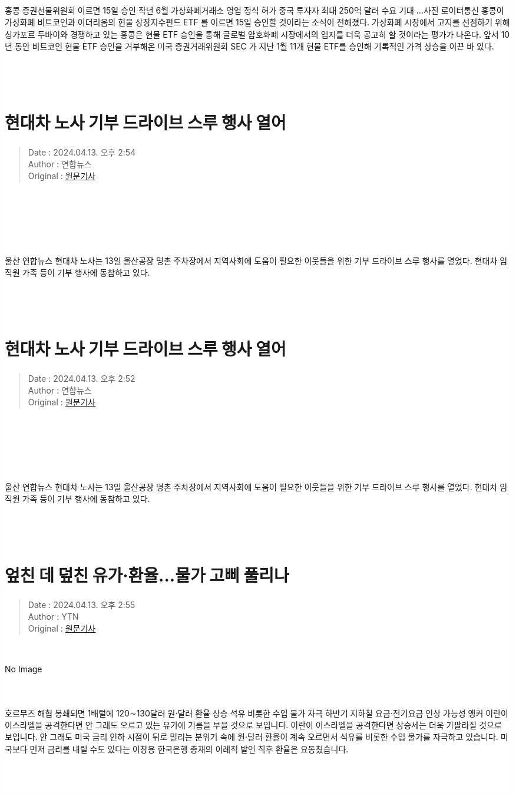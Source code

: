 홍콩 증권선물위원회 이르면 15일 승인 작년 6월 가상화폐거래소 영업 정식 허가 중국 투자자 최대 250억 달러 수요 기대 …사진 로이터통신 홍콩이 가상화폐 비트코인과 이더리움의 현물 상장지수펀드 ETF 를 이르면 15일 승인할 것이라는 소식이 전해졌다.
가상화폐 시장에서 고지를 선점하기 위해 싱가포르 두바이와 경쟁하고 있는 홍콩은 현물 ETF 승인을 통해 글로벌 암호화폐 시장에서의 입지를 더욱 공고히 할 것이라는 평가가 나온다.
앞서 10년 동안 비트코인 현물 ETF 승인을 거부해온 미국 증권거래위원회 SEC 가 지난 1월 11개 현물 ETF를 승인해 기록적인 가격 상승을 이끈 바 있다.  
<br/><br/><br/>  

  
# 현대차 노사 기부 드라이브 스루 행사 열어  
  
> Date : 2024.04.13. 오후 2:54  
> Author : 연합뉴스  
> Original : [원문기사](https://n.news.naver.com/mnews/article/001/0014628828?sid=101)  
<br/>  
  
<img alt="" class="_LAZY_LOADING _LAZY_LOADING_INIT_HIDE" src="https://imgnews.pstatic.net/image/001/2024/04/13/PYH2024041302020005700_P4_20240413145407732.jpg?type=w647" id="img1" style="display: none;"></img>  
<br/><br/>  
  
울산 연합뉴스 현대차 노사는 13일 울산공장 명촌 주차장에서 지역사회에 도움이 필요한 이웃들을 위한 기부 드라이브 스루 행사를 열었다. 현대차 임직원 가족 등이 기부 행사에 동참하고 있다.  
<br/><br/><br/>  

  
# 현대차 노사 기부 드라이브 스루 행사 열어  
  
> Date : 2024.04.13. 오후 2:52  
> Author : 연합뉴스  
> Original : [원문기사](https://n.news.naver.com/mnews/article/001/0014628827?sid=101)  
<br/>  
  
<img alt="" class="_LAZY_LOADING _LAZY_LOADING_INIT_HIDE" src="https://imgnews.pstatic.net/image/001/2024/04/13/PYH2024041302010005700_P4_20240413145208808.jpg?type=w647" id="img1" style="display: none;"></img>  
<br/><br/>  
  
울산 연합뉴스 현대차 노사는 13일 울산공장 명촌 주차장에서 지역사회에 도움이 필요한 이웃들을 위한 기부 드라이브 스루 행사를 열었다. 현대차 임직원 가족 등이 기부 행사에 동참하고 있다.  
<br/><br/><br/>  

  
# 엎친 데 덮친 유가·환율...물가 고삐 풀리나  
  
> Date : 2024.04.13. 오후 2:55  
> Author : YTN  
> Original : [원문기사](https://n.news.naver.com/mnews/article/052/0002022473?sid=101)  
<br/>  
  
No Image  
<br/><br/>  
  
호르무즈 해협 봉쇄되면 1배럴에 120∼130달러 원·달러 환율 상승 석유 비롯한 수입 물가 자극 하반기 지하철 요금·전기요금 인상 가능성 앵커 이란이 이스라엘을 공격한다면 안 그래도 오르고 있는 유가에 기름을 부을 것으로 보입니다.
이란이 이스라엘을 공격한다면 상승세는 더욱 가팔라질 것으로 보입니다.
안 그래도 미국 금리 인하 시점이 뒤로 밀리는 분위기 속에 원·달러 환율이 계속 오르면서 석유를 비롯한 수입 물가를 자극하고 있습니다.
미국보다 먼저 금리를 내릴 수도 있다는 이창용 한국은행 총재의 이례적 발언 직후 환율은 요동쳤습니다.  
<br/><br/><br/>  
